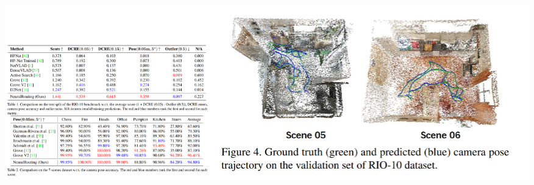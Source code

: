 <img src=".\neuralRouting-3.png" style="zoom:33%;" />

<img src=".\neuralRouting-4.png" style="zoom: 50%;" />

